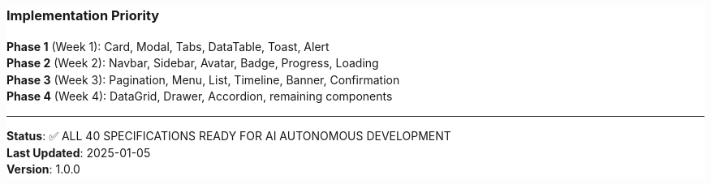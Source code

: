 ### Implementation Priority
**Phase 1** (Week 1): Card, Modal, Tabs, DataTable, Toast, Alert  
**Phase 2** (Week 2): Navbar, Sidebar, Avatar, Badge, Progress, Loading  
**Phase 3** (Week 3): Pagination, Menu, List, Timeline, Banner, Confirmation  
**Phase 4** (Week 4): DataGrid, Drawer, Accordion, remaining components

---

**Status**: ✅ ALL 40 SPECIFICATIONS READY FOR AI AUTONOMOUS DEVELOPMENT  
**Last Updated**: 2025-01-05  
**Version**: 1.0.0
